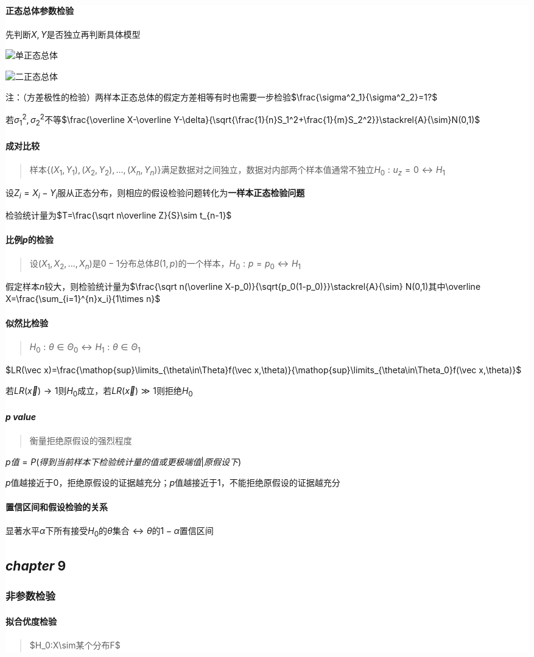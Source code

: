 #### 正态总体参数检验

先判断$X,Y$是否独立再判断具体模型

![单正态总体](D:\VScode文件\markdown\概统md\单正态总体.png)

![二正态总体](D:\VScode文件\markdown\概统md\二正态总体.png)

注：（方差极性的检验）两样本正态总体的假定方差相等有时也需要一步检验$\frac{\sigma^2_1}{\sigma^2_2}=1?$

若$\sigma_1^2,\sigma_2^2$不等$\frac{\overline X-\overline Y-\delta}{\sqrt{\frac{1}{n}S_1^2+\frac{1}{m}S_2^2}}\stackrel{A}{\sim}N(0,1)$

#### 成对比较

> 样本$\{(X_1,Y_1),(X_2,Y_2),...,(X_n,Y_n)\}$满足数据对之间独立，数据对内部两个样本值通常不独立$H_0:u_z=0\leftrightarrow H_1$

设$Z_i=X_i-Y_i$服从正态分布，则相应的假设检验问题转化为**一样本正态检验问题**

检验统计量为$T=\frac{\sqrt n\overline Z}{S}\sim t_{n-1}$

#### 比例$p$的检验

> 设$(X_1,X_2,...,X_n)$是$0-1$分布总体$B(1,p)$的一个样本，$H_0:p=p_0\leftrightarrow H_1$

假定样本$n$较大，则检验统计量为$\frac{\sqrt n(\overline X-p_0)}{\sqrt{p_0(1-p_0)}}\stackrel{A}{\sim} N(0,1)其中\overline X=\frac{\sum_{i=1}^{n}x_i}{1\times n}$

#### 似然比检验

> $H_0:\theta\in\Theta_0\longleftrightarrow H_1:\theta\in\Theta_1$

$LR(\vec x)=\frac{\mathop{sup}\limits_{\theta\in\Theta}f(\vec x,\theta)}{\mathop{sup}\limits_{\theta\in\Theta_0}f(\vec x,\theta)}$

若$LR(\vec x)\to1$则$H_0$成立，若$LR(\vec x)\gg1$则拒绝$H_0$

#### $p\ value$

> 衡量拒绝原假设的强烈程度

$p值=P(得到当前样本下检验统计量的值或更极端值|原假设下)$

$p$值越接近于0，拒绝原假设的证据越充分；$p$值越接近于1，不能拒绝原假设的证据越充分

#### 置信区间和假设检验的关系

显著水平$\alpha$下所有接受$H_0$的$\theta$集合$\leftrightarrow\theta$的$1-\alpha$置信区间

## $chapter$ 9

### 非参数检验

#### 拟合优度检验

> $H_0:X\sim某个分布F$
